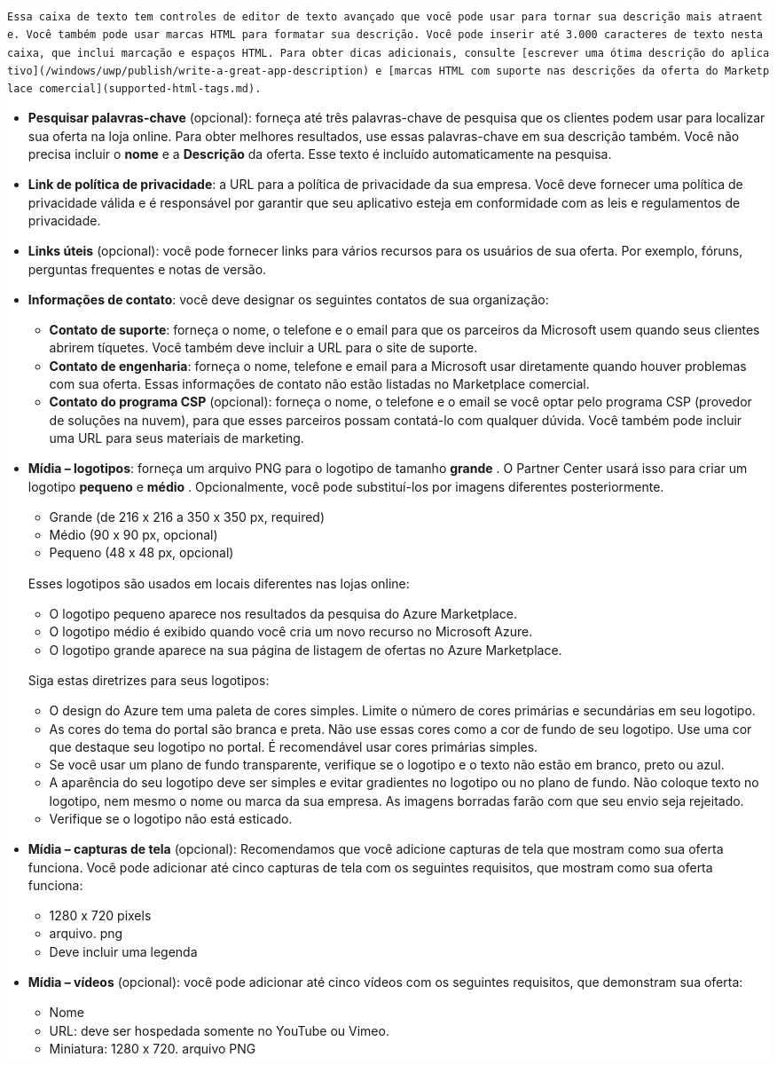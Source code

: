     Essa caixa de texto tem controles de editor de texto avançado que você pode usar para tornar sua descrição mais atraente. Você também pode usar marcas HTML para formatar sua descrição. Você pode inserir até 3.000 caracteres de texto nesta caixa, que inclui marcação e espaços HTML. Para obter dicas adicionais, consulte [escrever uma ótima descrição do aplicativo](/windows/uwp/publish/write-a-great-app-description) e [marcas HTML com suporte nas descrições da oferta do Marketplace comercial](supported-html-tags.md).

- **Pesquisar palavras-chave** (opcional): forneça até três palavras-chave de pesquisa que os clientes podem usar para localizar sua oferta na loja online. Para obter melhores resultados, use essas palavras-chave em sua descrição também. Você não precisa incluir o **nome** e a **Descrição** da oferta. Esse texto é incluído automaticamente na pesquisa.
- **Link de política de privacidade**: a URL para a política de privacidade da sua empresa. Você deve fornecer uma política de privacidade válida e é responsável por garantir que seu aplicativo esteja em conformidade com as leis e regulamentos de privacidade.
- **Links úteis** (opcional): você pode fornecer links para vários recursos para os usuários de sua oferta. Por exemplo, fóruns, perguntas frequentes e notas de versão.
- **Informações de contato**: você deve designar os seguintes contatos de sua organização:
  - **Contato de suporte**: forneça o nome, o telefone e o email para que os parceiros da Microsoft usem quando seus clientes abrirem tíquetes. Você também deve incluir a URL para o site de suporte.
  - **Contato de engenharia**: forneça o nome, telefone e email para a Microsoft usar diretamente quando houver problemas com sua oferta. Essas informações de contato não estão listadas no Marketplace comercial.
  - **Contato do programa CSP** (opcional): forneça o nome, o telefone e o email se você optar pelo programa CSP (provedor de soluções na nuvem), para que esses parceiros possam contatá-lo com qualquer dúvida. Você também pode incluir uma URL para seus materiais de marketing.
- **Mídia – logotipos**: forneça um arquivo PNG para o logotipo de tamanho **grande** . O Partner Center usará isso para criar um logotipo **pequeno** e **médio** . Opcionalmente, você pode substituí-los por imagens diferentes posteriormente.
  - Grande (de 216 x 216 a 350 x 350 px, required)
  - Médio (90 x 90 px, opcional)
  - Pequeno (48 x 48 px, opcional)

  Esses logotipos são usados em locais diferentes nas lojas online:
  - O logotipo pequeno aparece nos resultados da pesquisa do Azure Marketplace.
  - O logotipo médio é exibido quando você cria um novo recurso no Microsoft Azure.
  - O logotipo grande aparece na sua página de listagem de ofertas no Azure Marketplace.

  Siga estas diretrizes para seus logotipos:

  - O design do Azure tem uma paleta de cores simples. Limite o número de cores primárias e secundárias em seu logotipo.
  - As cores do tema do portal são branca e preta. Não use essas cores como a cor de fundo de seu logotipo. Use uma cor que destaque seu logotipo no portal. É recomendável usar cores primárias simples.
  - Se você usar um plano de fundo transparente, verifique se o logotipo e o texto não estão em branco, preto ou azul.
  - A aparência do seu logotipo deve ser simples e evitar gradientes no logotipo ou no plano de fundo. Não coloque texto no logotipo, nem mesmo o nome ou marca da sua empresa. As imagens borradas farão com que seu envio seja rejeitado.
  - Verifique se o logotipo não está esticado.

- **Mídia – capturas de tela** (opcional): Recomendamos que você adicione capturas de tela que mostram como sua oferta funciona. Você pode adicionar até cinco capturas de tela com os seguintes requisitos, que mostram como sua oferta funciona:
  - 1280 x 720 pixels
  - arquivo. png
  - Deve incluir uma legenda
- **Mídia – vídeos** (opcional): você pode adicionar até cinco vídeos com os seguintes requisitos, que demonstram sua oferta:
  - Nome
  - URL: deve ser hospedada somente no YouTube ou Vimeo.
  - Miniatura: 1280 x 720. arquivo PNG
